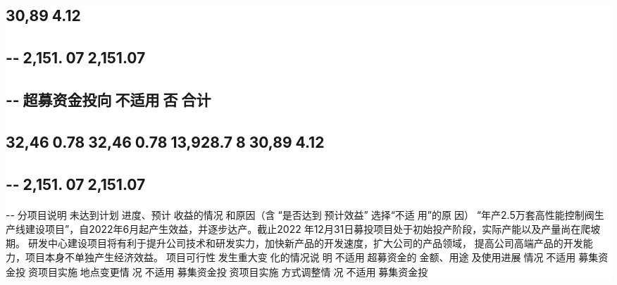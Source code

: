 30,89
4.12
--
--
2,151.
07
2,151.07
--
--
超募资金投向
不适用
否
合计
--
32,46
0.78
32,46
0.78
13,928.7
8
30,89
4.12
--
--
2,151.
07
2,151.07
--
--
分项目说明
未达到计划
进度、预计
收益的情况
和原因（含
“是否达到
预计效益”
选择“不适
用”的原
因）
“年产2.5万套高性能控制阀生产线建设项目”，自2022年6月起产生效益，并逐步达产。截止2022
年12月31日募投项目处于初始投产阶段，实际产能以及产量尚在爬坡期。
研发中心建设项目将有利于提升公司技术和研发实力，加快新产品的开发速度，扩大公司的产品领域，
提高公司高端产品的开发能力，项目本身不单独产生经济效益。
项目可行性
发生重大变
化的情况说
明
不适用
超募资金的
金额、用途
及使用进展
情况
不适用
募集资金投
资项目实施
地点变更情
况
不适用
募集资金投
资项目实施
方式调整情
况
不适用
募集资金投